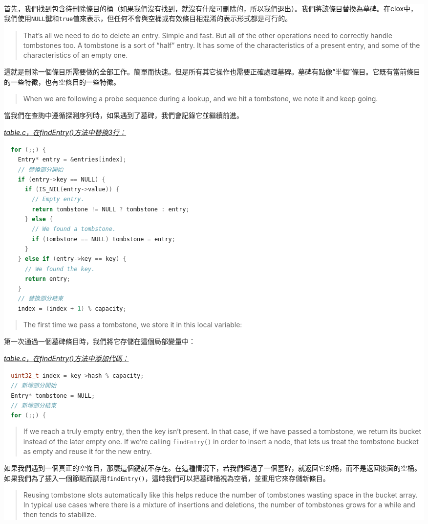 首先，我們找到包含待刪除條目的桶（如果我們沒有找到，就沒有什麼可刪除的，所以我們退出）。我們將該條目替換為墓碑。在clox中，我們使用`NULL`鍵和`true`值來表示，但任何不會與空桶或有效條目相混淆的表示形式都是可行的。

> That’s all we need to do to delete an entry. Simple and fast. But all of the other operations need to correctly handle tombstones too. A tombstone is a sort of “half” entry. It has some of the characteristics of a present entry, and some of the characteristics of an empty one.

這就是刪除一個條目所需要做的全部工作。簡單而快速。但是所有其它操作也需要正確處理墓碑。墓碑有點像“半個”條目。它既有當前條目的一些特徵，也有空條目的一些特徵。

> When we are following a probe sequence during a lookup, and we hit a tombstone, we note it and keep going.

當我們在查詢中遵循探測序列時，如果遇到了墓碑，我們會記錄它並繼續前進。

*<u>table.c，在findEntry()方法中替換3行：</u>*

```c
  for (;;) {
    Entry* entry = &entries[index];
    // 替換部分開始
    if (entry->key == NULL) {
      if (IS_NIL(entry->value)) {
        // Empty entry.
        return tombstone != NULL ? tombstone : entry;
      } else {
        // We found a tombstone.
        if (tombstone == NULL) tombstone = entry;
      }
    } else if (entry->key == key) {
      // We found the key.
      return entry;
    }
    // 替換部分結束
    index = (index + 1) % capacity;
```

> The first time we pass a tombstone, we store it in this local variable:

第一次通過一個墓碑條目時，我們將它存儲在這個局部變量中：

*<u>table.c，在findEntry()方法中添加代碼：</u>*

```c
  uint32_t index = key->hash % capacity;
  // 新增部分開始
  Entry* tombstone = NULL;
  // 新增部分結束
  for (;;) {
```

> If we reach a truly empty entry, then the key isn’t present. In that case, if we have passed a tombstone, we return its bucket instead of the later empty one. If we’re calling `findEntry()` in order to insert a node, that lets us treat the tombstone bucket as empty and reuse it for the new entry.

如果我們遇到一個真正的空條目，那麼這個鍵就不存在。在這種情況下，若我們經過了一個墓碑，就返回它的桶，而不是返回後面的空桶。如果我們為了插入一個節點而調用`findEntry()`，這時我們可以把墓碑桶視為空桶，並重用它來存儲新條目。

> Reusing tombstone slots automatically like this helps reduce the number of tombstones wasting space in the bucket array. In typical use cases where there is a mixture of insertions and deletions, the number of tombstones grows for a while and then tends to stabilize.


[^1]: 更確切地説，平均查找時間是常數。最壞情況下，性能可能會更糟。在實踐中，很容易可以避免退化行為並保持在快樂的道路上。
[^2]: 這種限制並不算*太*牽強。達特茅斯大學的初版BASIC只允許變量名是一個字母，後面可以跟一個數字。
[^3]: 同樣，這個限制也不是那麼瘋狂。早期的C語言鏈接器只將外部標識符的前6個字符視為有意義的。後面的一切都被忽略了。如果你曾好奇為什麼C語言標準庫對縮寫如此着迷——比如，`strncmp()`——事實證明，這並不完全是因為當時的小屏幕（或小電視）。
[^4]: 我這裏使用了2的冪作為數組的大小，但其實不需要這樣。有些類型的哈希表在使用2的冪時效果最好，包括我們將在本書中建立的哈希表。其它類型則更偏愛素數作為數組大小或者是其它規則。
[^5]: 有一些技巧可以優化這一點。許多實現將第一個條目直接存儲在桶中，因此在通常只有一個條目的情況下，不需要額外的間接指針。你也可以讓每個鏈表節點存儲幾個條目以減少指針的開銷。
[^6]: 它被稱為“開放”地址，是因為條目最終可能會出現在其首選地址（桶）之外的地方。它被稱為“封閉”哈希，是因為所有的條目都存儲在桶數組內。
[^7]: 如果你想了解更多（你應該瞭解，因為其中一些真的很酷），可以看看“雙重哈希(double hashing)”、“布穀鳥哈希(cuckoo hashing)”以及“羅賓漢哈希(Robin Hood hashing)”。
[^8]: 哈希函數也被用於密碼學。在該領域中，“好”有一個更嚴格的定義，以避免暴露有關被哈希的數據的細節。值得慶幸的是，我們在本書中不需要擔心這些問題。
[^9]: 哈希表最初的名稱之一是“散列表”，因為它會獲取條目並將其分散到整個數組中。“哈希”這個詞來自於這樣的想法：哈希函數將輸入數據分割開來，然後將其組合成一堆，從所有這些比特位中得出一個數字。
[^10]: 在clox中，我們只需要支持字符串類型的鍵。處理其它類型的鍵不會增加太多複雜性。只要你能比較兩個對象是否相等，並把它們簡化為比特序列，就很容易將它們用作哈希鍵。
[^11]: 理想的最大負載因子根據哈希函數、衝突處理策略和你將會看到的典型鍵集而變化。由於像Lox這樣的玩具語言沒有“真實世界”的數據集，所以很難對其進行優化，所以我隨意地選擇了75%。當你構建自己的哈希表時，請對其進行基準測試和調整。
[^12]: 看起來我們在用`==`判斷兩個字符串是否相等。這行不通，對吧？相同的字符串可能會在內存的不同地方有兩個副本。不要害怕，聰明的讀者。我們會進一步解決這個問題。而且，奇怪的是，是一個哈希表提供了我們需要的工具。
[^13]: 使用拉鍊法時，刪除條目就像從鏈表中刪除一個節點一樣容易。
[^14]: ![A tombstone enscribed 'Here lies entry biscuit → 3.75, gone but not deleted'.](20.哈希表/tombstone.png)
[^15]: 在實踐中，我們會首先比較兩個字符串的哈希碼。這樣可以快速檢測到幾乎所有不同的字符串——如果不能，它就不是一個很好的哈希函數。但是，當兩個哈希值相同時，我們仍然需要比較字符，以確保沒有在不同的字符串上出現哈希衝突。
[^16]: 我猜想“intern”是“internal（內部）”的縮寫。我認為這個想法是，語言的運行時保留了這些字符串的“內部”集合，而其它字符串可以由用户創建並漂浮在內存中。當你要駐留一個字符串時，你要求運行時將該字符串添加到該內部集合，並返回一個指向該字符串的指針。<BR>不同語言在字符串駐留程度以及對用户的暴露方式上有所不同。Lua會駐留*所有*字符串，這也是clox要做的事情。Lisp、Scheme、Smalltalk、Ruby和其他語言都有一個單獨的類似字符串的類型“symbol（符號）”，它是隱式駐留的。（這就是為什麼他們説Ruby中的符號“更快”）Java默認會駐留常量字符串，並提供一個API讓你顯式地駐留傳入的任何字符串。